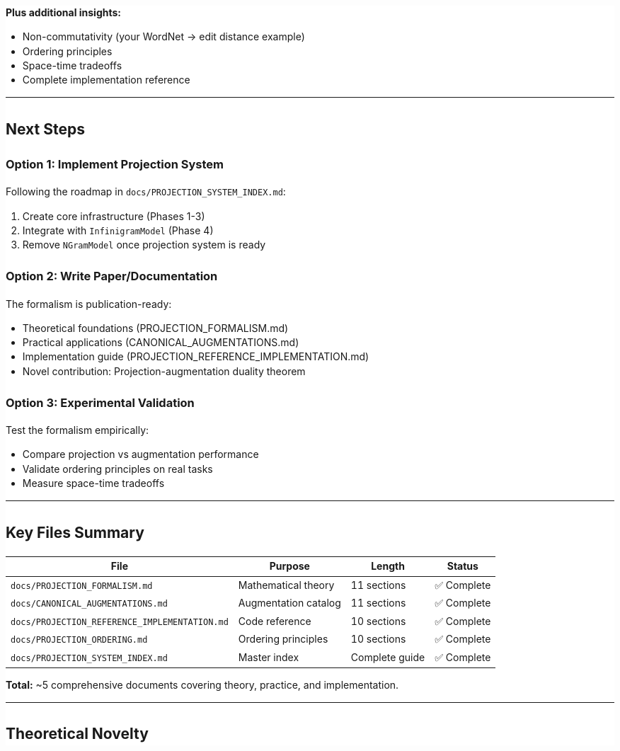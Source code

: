 **Plus additional insights:**
- Non-commutativity (your WordNet → edit distance example)
- Ordering principles
- Space-time tradeoffs
- Complete implementation reference

---

## Next Steps

### Option 1: Implement Projection System
Following the roadmap in `docs/PROJECTION_SYSTEM_INDEX.md`:
1. Create core infrastructure (Phases 1-3)
2. Integrate with `InfinigramModel` (Phase 4)
3. Remove `NGramModel` once projection system is ready

### Option 2: Write Paper/Documentation
The formalism is publication-ready:
- Theoretical foundations (PROJECTION_FORMALISM.md)
- Practical applications (CANONICAL_AUGMENTATIONS.md)
- Implementation guide (PROJECTION_REFERENCE_IMPLEMENTATION.md)
- Novel contribution: Projection-augmentation duality theorem

### Option 3: Experimental Validation
Test the formalism empirically:
- Compare projection vs augmentation performance
- Validate ordering principles on real tasks
- Measure space-time tradeoffs

---

## Key Files Summary

| File | Purpose | Length | Status |
|------|---------|--------|--------|
| `docs/PROJECTION_FORMALISM.md` | Mathematical theory | 11 sections | ✅ Complete |
| `docs/CANONICAL_AUGMENTATIONS.md` | Augmentation catalog | 11 sections | ✅ Complete |
| `docs/PROJECTION_REFERENCE_IMPLEMENTATION.md` | Code reference | 10 sections | ✅ Complete |
| `docs/PROJECTION_ORDERING.md` | Ordering principles | 10 sections | ✅ Complete |
| `docs/PROJECTION_SYSTEM_INDEX.md` | Master index | Complete guide | ✅ Complete |

**Total:** ~5 comprehensive documents covering theory, practice, and implementation.

---

## Theoretical Novelty
